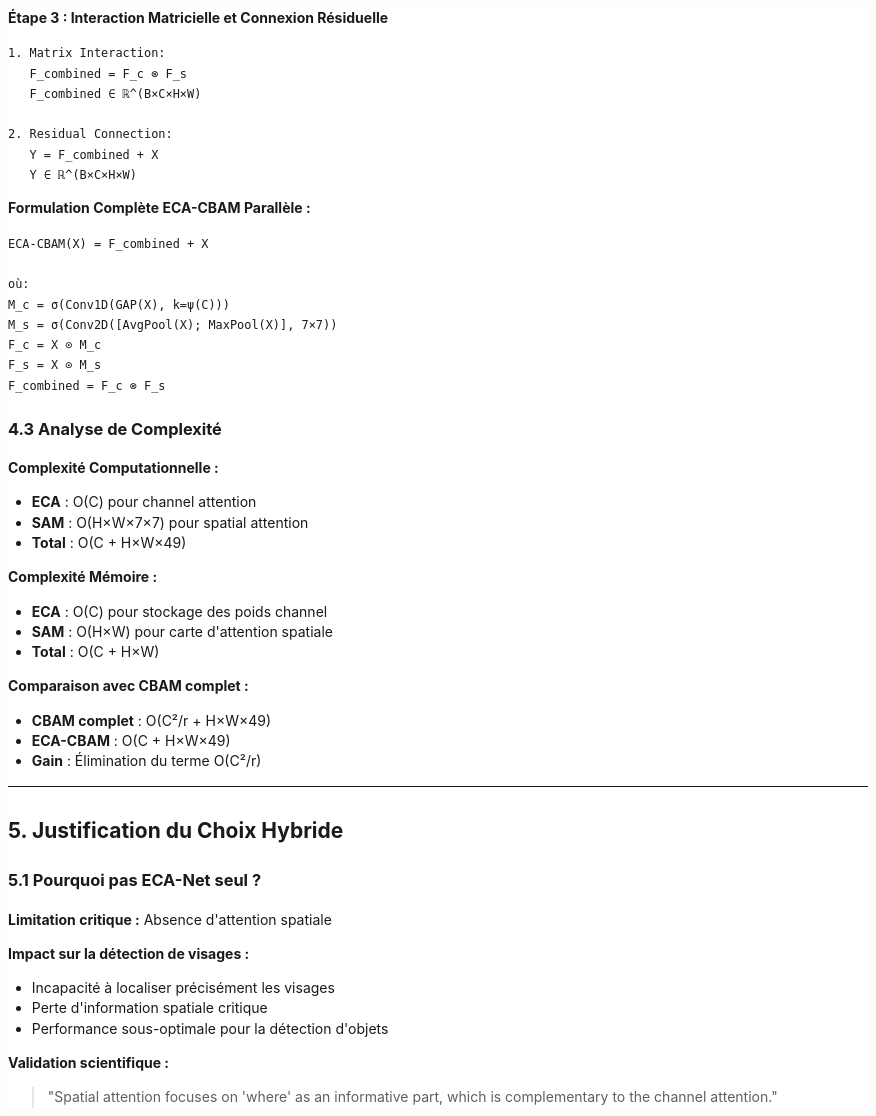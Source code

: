 **Étape 3 : Interaction Matricielle et Connexion Résiduelle**
```
1. Matrix Interaction:
   F_combined = F_c ⊗ F_s
   F_combined ∈ ℝ^(B×C×H×W)

2. Residual Connection:
   Y = F_combined + X
   Y ∈ ℝ^(B×C×H×W)
```

**Formulation Complète ECA-CBAM Parallèle :**
```
ECA-CBAM(X) = F_combined + X

où:
M_c = σ(Conv1D(GAP(X), k=ψ(C)))
M_s = σ(Conv2D([AvgPool(X); MaxPool(X)], 7×7))
F_c = X ⊙ M_c
F_s = X ⊙ M_s
F_combined = F_c ⊗ F_s
```

### 4.3 Analyse de Complexité

**Complexité Computationnelle :**
- **ECA** : O(C) pour channel attention
- **SAM** : O(H×W×7×7) pour spatial attention
- **Total** : O(C + H×W×49)

**Complexité Mémoire :**
- **ECA** : O(C) pour stockage des poids channel
- **SAM** : O(H×W) pour carte d'attention spatiale
- **Total** : O(C + H×W)

**Comparaison avec CBAM complet :**
- **CBAM complet** : O(C²/r + H×W×49)
- **ECA-CBAM** : O(C + H×W×49)
- **Gain** : Élimination du terme O(C²/r)

---

## 5. Justification du Choix Hybride

### 5.1 Pourquoi pas ECA-Net seul ?

**Limitation critique :** Absence d'attention spatiale

**Impact sur la détection de visages :**
- Incapacité à localiser précisément les visages
- Perte d'information spatiale critique
- Performance sous-optimale pour la détection d'objets

**Validation scientifique :**
> "Spatial attention focuses on 'where' as an informative part, which is complementary to the channel attention."
